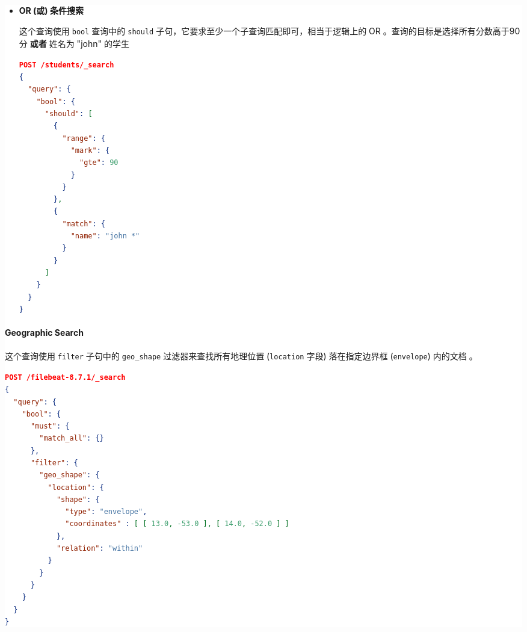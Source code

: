 - **OR (或) 条件搜索**
    
    这个查询使用 `bool` 查询中的 `should` 子句，它要求至少一个子查询匹配即可，相当于逻辑上的 OR 。查询的目标是选择所有分数高于90分 **或者** 姓名为 "john" 的学生 
    
    ```    JSON
    POST /students/_search
    {
      "query": {
        "bool": {
          "should": [
            {
              "range": {
                "mark": {
                  "gte": 90
                }
              }
            },
            {
              "match": {
                "name": "john *"
              }
            }
          ]
        }
      }
    }
    ```
    

#### Geographic Search

这个查询使用 `filter` 子句中的 `geo_shape` 过滤器来查找所有地理位置 (`location` 字段) 落在指定边界框 (`envelope`) 内的文档 。

```JSON
POST /filebeat-8.7.1/_search
{
  "query": {
    "bool": {
      "must": {
        "match_all": {}
      },
      "filter": {
        "geo_shape": {
          "location": {
            "shape": {
              "type": "envelope",
              "coordinates" : [ [ 13.0, -53.0 ], [ 14.0, -52.0 ] ]
            },
            "relation": "within"
          }
        }
      }
    }
  }
}
```

